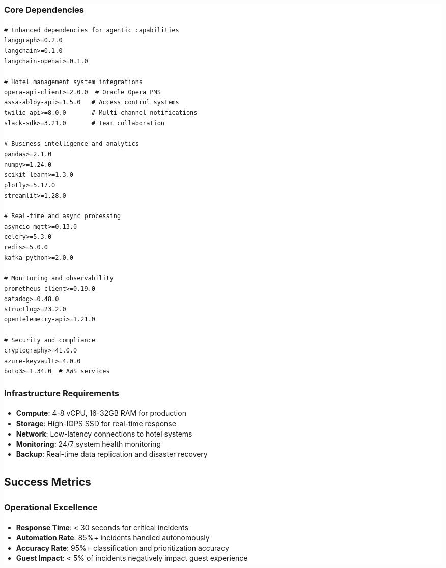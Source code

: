 ### Core Dependencies
```
# Enhanced dependencies for agentic capabilities
langgraph>=0.2.0
langchain>=0.1.0
langchain-openai>=0.1.0

# Hotel management system integrations
opera-api-client>=2.0.0  # Oracle Opera PMS
assa-abloy-api>=1.5.0   # Access control systems
twilio-api>=8.0.0       # Multi-channel notifications
slack-sdk>=3.21.0       # Team collaboration

# Business intelligence and analytics
pandas>=2.1.0
numpy>=1.24.0
scikit-learn>=1.3.0
plotly>=5.17.0
streamlit>=1.28.0

# Real-time and async processing
asyncio-mqtt>=0.13.0
celery>=5.3.0
redis>=5.0.0
kafka-python>=2.0.0

# Monitoring and observability
prometheus-client>=0.19.0
datadog>=0.48.0
structlog>=23.2.0
opentelemetry-api>=1.21.0

# Security and compliance
cryptography>=41.0.0
azure-keyvault>=4.0.0
boto3>=1.34.0  # AWS services
```

### Infrastructure Requirements
- **Compute**: 4-8 vCPU, 16-32GB RAM for production
- **Storage**: High-IOPS SSD for real-time response
- **Network**: Low-latency connections to hotel systems
- **Monitoring**: 24/7 system health monitoring
- **Backup**: Real-time data replication and disaster recovery

## Success Metrics

### Operational Excellence
- **Response Time**: < 30 seconds for critical incidents
- **Automation Rate**: 85%+ incidents handled autonomously
- **Accuracy Rate**: 95%+ classification and prioritization accuracy
- **Guest Impact**: < 5% of incidents negatively impact guest experience
